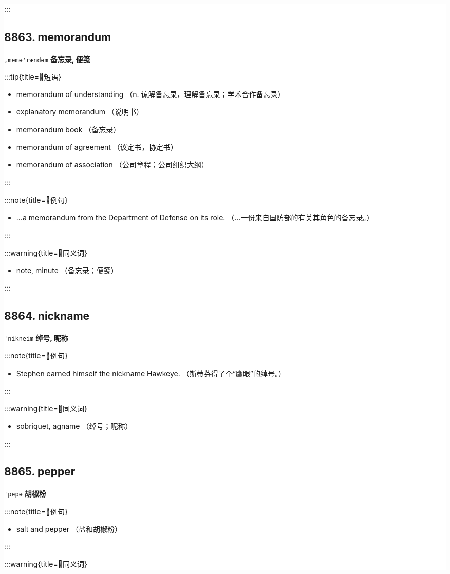 :::


## 8863. memorandum

`,memə'rændəm`  **备忘录, 便笺**

:::tip{title=🤩短语}

- memorandum of understanding （n. 谅解备忘录，理解备忘录；学术合作备忘录）

- explanatory memorandum （说明书）

- memorandum book （备忘录）

- memorandum of agreement （议定书，协定书）

- memorandum of association （公司章程；公司组织大纲）

:::

:::note{title=🎤例句}

- ...a memorandum from the Department of Defense on its role. （…一份来自国防部的有关其角色的备忘录。）

:::

:::warning{title=🤔同义词}

- note, minute （备忘录；便笺）

:::


## 8864. nickname

`'nikneim`  **绰号, 昵称**

:::note{title=🎤例句}

- Stephen earned himself the nickname Hawkeye. （斯蒂芬得了个“鹰眼”的绰号。）

:::

:::warning{title=🤔同义词}

- sobriquet, agname （绰号；昵称）

:::


## 8865. pepper

`'pepə`  **胡椒粉**

:::note{title=🎤例句}

- salt and pepper （盐和胡椒粉）

:::

:::warning{title=🤔同义词}
